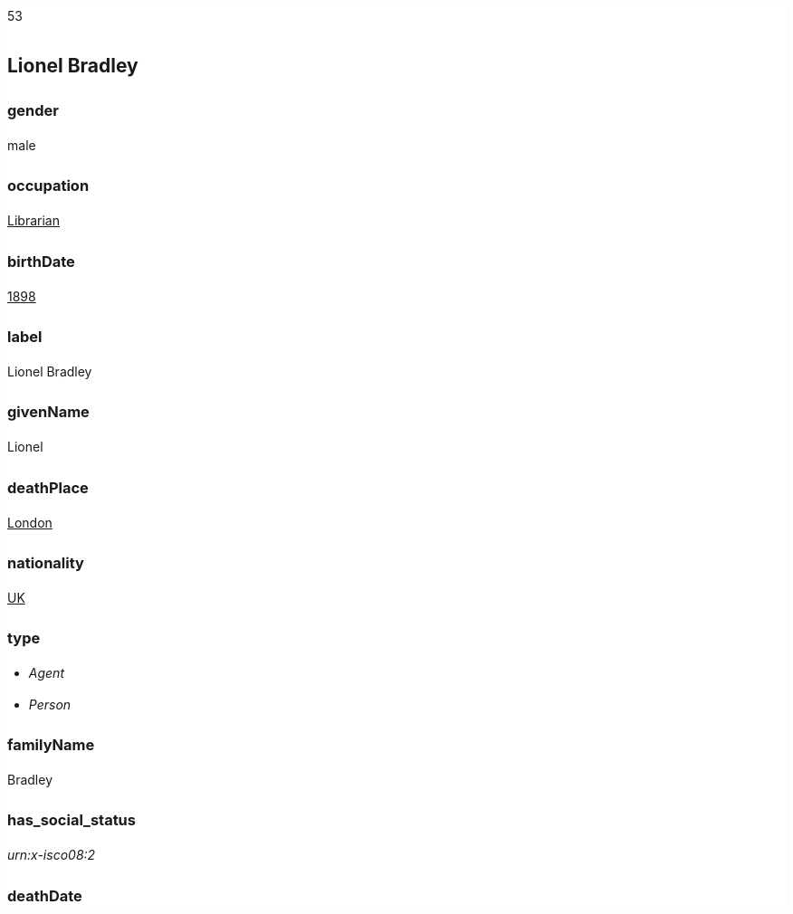
53

## Lionel Bradley

### gender


male

### occupation


[Librarian](#Librarian)

### birthDate


[1898](#1898)

### label


Lionel Bradley

### givenName


Lionel

### deathPlace


[London](#London)

### nationality


[UK](#UK)

### type

 - *Agent*

 - *Person*

### familyName


Bradley

### has_social_status


*urn:x-isco08:2*

### deathDate
